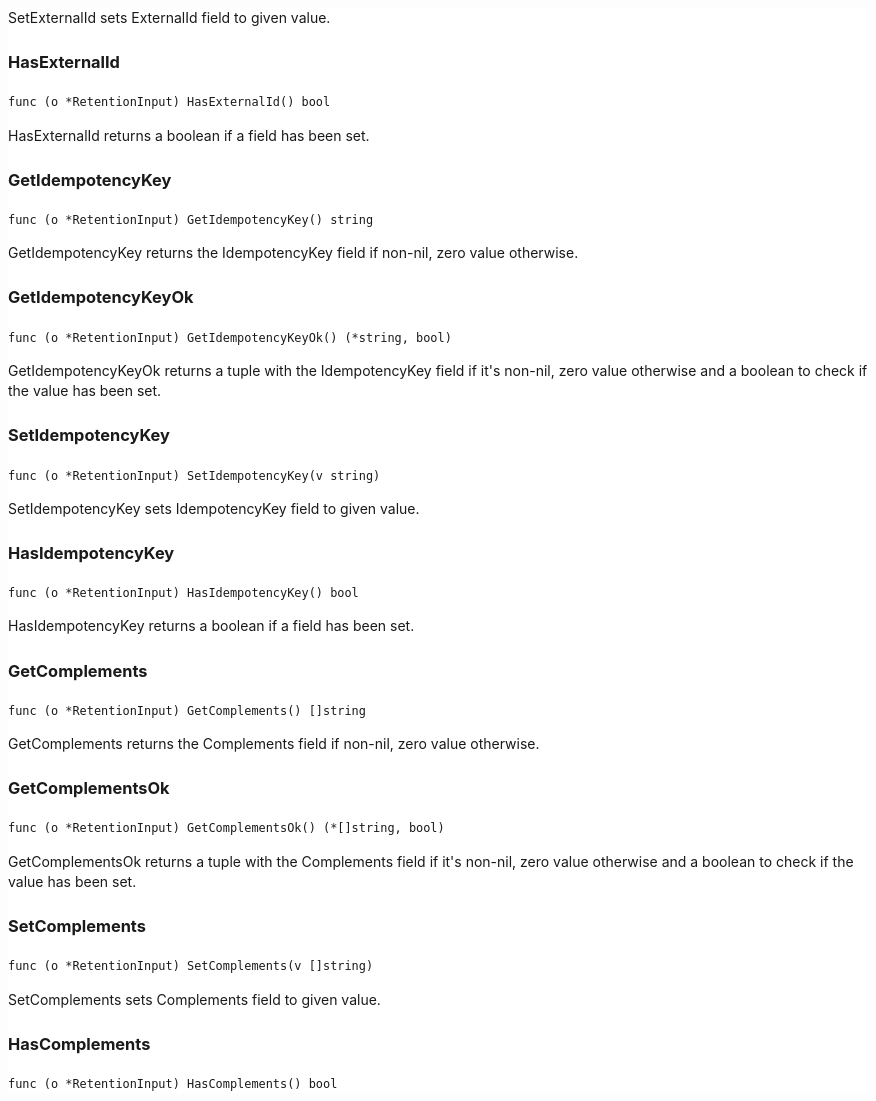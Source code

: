 SetExternalId sets ExternalId field to given value.

### HasExternalId

`func (o *RetentionInput) HasExternalId() bool`

HasExternalId returns a boolean if a field has been set.

### GetIdempotencyKey

`func (o *RetentionInput) GetIdempotencyKey() string`

GetIdempotencyKey returns the IdempotencyKey field if non-nil, zero value otherwise.

### GetIdempotencyKeyOk

`func (o *RetentionInput) GetIdempotencyKeyOk() (*string, bool)`

GetIdempotencyKeyOk returns a tuple with the IdempotencyKey field if it's non-nil, zero value otherwise
and a boolean to check if the value has been set.

### SetIdempotencyKey

`func (o *RetentionInput) SetIdempotencyKey(v string)`

SetIdempotencyKey sets IdempotencyKey field to given value.

### HasIdempotencyKey

`func (o *RetentionInput) HasIdempotencyKey() bool`

HasIdempotencyKey returns a boolean if a field has been set.

### GetComplements

`func (o *RetentionInput) GetComplements() []string`

GetComplements returns the Complements field if non-nil, zero value otherwise.

### GetComplementsOk

`func (o *RetentionInput) GetComplementsOk() (*[]string, bool)`

GetComplementsOk returns a tuple with the Complements field if it's non-nil, zero value otherwise
and a boolean to check if the value has been set.

### SetComplements

`func (o *RetentionInput) SetComplements(v []string)`

SetComplements sets Complements field to given value.

### HasComplements

`func (o *RetentionInput) HasComplements() bool`
